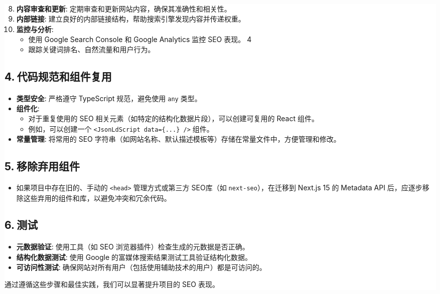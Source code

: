 8.  **内容审查和更新**: 定期审查和更新网站内容，确保其准确性和相关性。
9.  **内部链接**: 建立良好的内部链接结构，帮助搜索引擎发现内容并传递权重。
10. **监控与分析**: 
    *   使用 Google Search Console 和 Google Analytics 监控 SEO 表现。 <mcreference link="https://blog.nashtechglobal.com/seo-best-practices-with-next-js/" index="4">4</mcreference>
    *   跟踪关键词排名、自然流量和用户行为。

## 4. 代码规范和组件复用

-   **类型安全**: 严格遵守 TypeScript 规范，避免使用 `any` 类型。
-   **组件化**: 
    *   对于重复使用的 SEO 相关元素（如特定的结构化数据片段），可以创建可复用的 React 组件。
    *   例如，可以创建一个 `<JsonLdScript data={...} />` 组件。
-   **常量管理**: 将常用的 SEO 字符串（如网站名称、默认描述模板等）存储在常量文件中，方便管理和修改。

## 5. 移除弃用组件

-   如果项目中存在旧的、手动的 `<head>` 管理方式或第三方 SEO库（如 `next-seo`），在迁移到 Next.js 15 的 Metadata API 后，应逐步移除这些弃用的组件和库，以避免冲突和冗余代码。

## 6. 测试

-   **元数据验证**: 使用工具（如 SEO 浏览器插件）检查生成的元数据是否正确。
-   **结构化数据测试**: 使用 Google 的富媒体搜索结果测试工具验证结构化数据。
-   **可访问性测试**: 确保网站对所有用户（包括使用辅助技术的用户）都是可访问的。

通过遵循这些步骤和最佳实践，我们可以显著提升项目的 SEO 表现。
